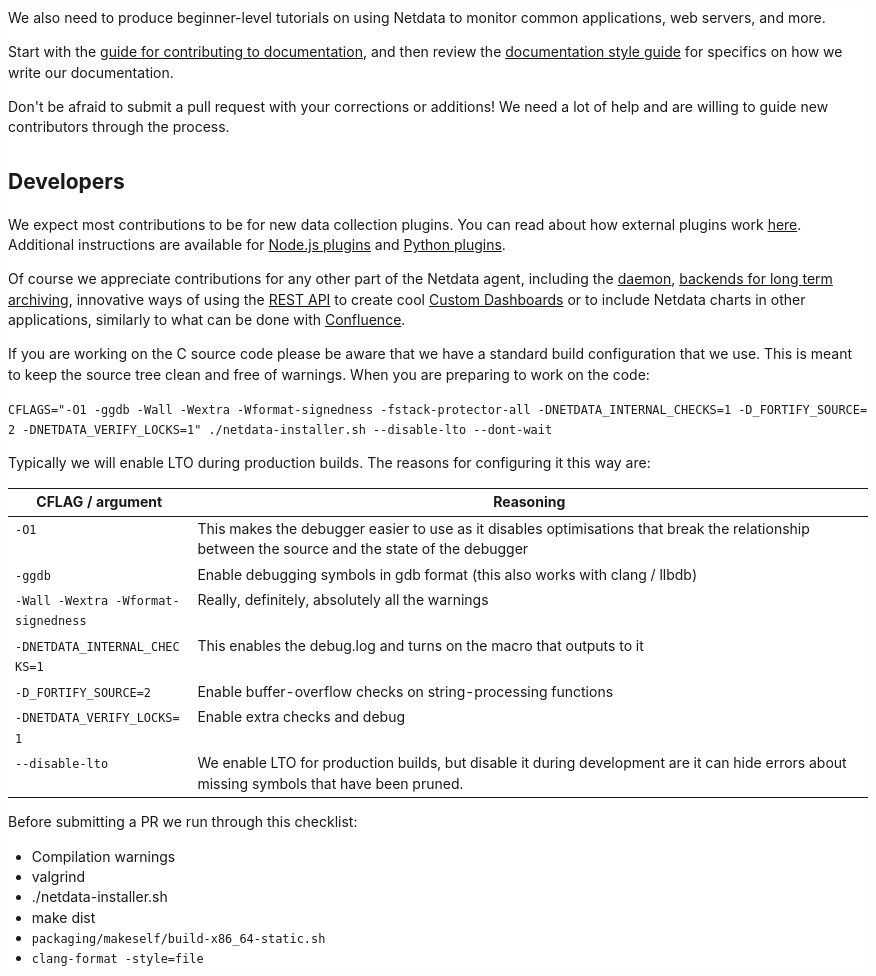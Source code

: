 We also need to produce beginner-level tutorials on using Netdata to monitor common applications, web servers, and more.

Start with the [guide for contributing to documentation](/docs/agent/contributing/contributing-documentation), and then review the [documentation style guide](/docs/agent/contributing/style-guide) for specifics on how we write our documentation.

Don't be afraid to submit a pull request with your corrections or additions! We need a lot of help and are willing to guide new contributors through the process.

## Developers

We expect most contributions to be for new data collection plugins. You can read about how external plugins work [here](/docs/agent/collectors/plugins.d/). Additional instructions are available for [Node.js plugins](/docs/agent/collectors/node.d.plugin) and [Python plugins](/docs/agent/collectors/python.d.plugin).

Of course we appreciate contributions for any other part of the Netdata agent, including the [daemon](/docs/agent/daemon), [backends for long term archiving](/docs/agent/backends/), innovative ways of using the [REST API](/docs/agent/web/api) to create cool [Custom Dashboards](/docs/agent/web/gui/custom/) or to include Netdata charts in other applications, similarly to what can be done with [Confluence](/docs/agent/web/gui/confluence/).

If you are working on the C source code please be aware that we have a standard build configuration that we use. This
is meant to keep the source tree clean and free of warnings. When you are preparing to work on the code:
```
CFLAGS="-O1 -ggdb -Wall -Wextra -Wformat-signedness -fstack-protector-all -DNETDATA_INTERNAL_CHECKS=1 -D_FORTIFY_SOURCE=2 -DNETDATA_VERIFY_LOCKS=1" ./netdata-installer.sh --disable-lto --dont-wait
```

Typically we will enable LTO during production builds. The reasons for configuring it this way are:

| CFLAG / argument | Reasoning |
| ---------------- | --------- |
| `-O1` | This makes the debugger easier to use as it disables optimisations that break the relationship between the source and the state of the debugger |
| `-ggdb` | Enable debugging symbols in gdb format (this also works with clang / llbdb) |
| `-Wall -Wextra -Wformat-signedness` | Really, definitely, absolutely all the warnings |
| `-DNETDATA_INTERNAL_CHECKS=1` | This enables the debug.log and turns on the macro that outputs to it |
| `-D_FORTIFY_SOURCE=2` | Enable buffer-overflow checks on string-processing functions |
| `-DNETDATA_VERIFY_LOCKS=1` | Enable extra checks and debug |
| `--disable-lto ` | We enable LTO for production builds, but disable it during development are it can hide errors about missing symbols that have been pruned. |

Before submitting a PR we run through this checklist:

* Compilation warnings
* valgrind
* ./netdata-installer.sh
* make dist
* `packaging/makeself/build-x86_64-static.sh`
* `clang-format -style=file`
